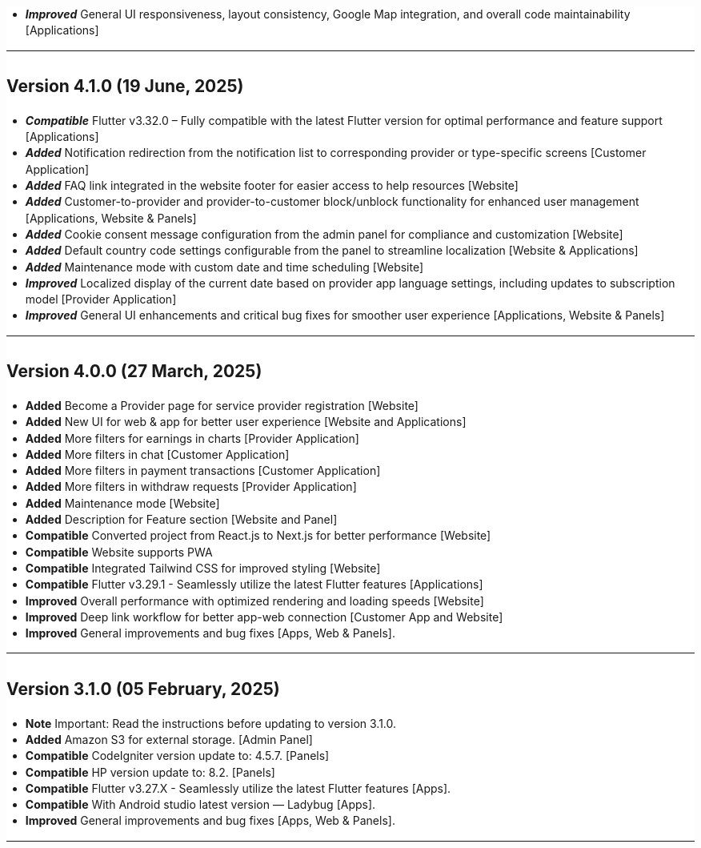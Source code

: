 - ***Improved*** General UI responsiveness, layout consistency, Google Map integration, and overall code maintainability [Applications]  

---

## Version 4.1.0 (19 June, 2025)

- ***Compatible*** Flutter v3.32.0 – Fully compatible with the latest Flutter version for optimal performance and feature support [Applications]  
- ***Added*** Notification redirection from the notification list to corresponding provider or type-specific screens [Customer Application]  
- ***Added*** FAQ link integrated in the website footer for easier access to help resources [Website]  
- ***Added*** Customer-to-provider and provider-to-customer block/unblock functionality for enhanced user management [Applications, Website & Panels]  
- ***Added*** Cookie consent message configuration from the admin panel for compliance and customization [Website]  
- ***Added*** Default country code settings configurable from the panel to streamline localization [Website & Applications]  
- ***Added*** Maintenance mode with custom date and time scheduling [Website]  
- ***Improved*** Localized display of the current date based on provider app language settings, including updates to subscription model [Provider Application]  
- ***Improved*** General UI enhancements and critical bug fixes for smoother user experience [Applications, Website & Panels]  

---

## Version 4.0.0 (27 March, 2025)

- **Added** Become a Provider page for service provider registration [Website]
- **Added** New UI for web & app for better user experience [Website and Applications]
- **Added** More filters for earnings in charts [Provider Application]
- **Added** More filters in chat [Customer Application]
- **Added** More filters in payment transactions [Customer Application]
- **Added** More filters in withdraw requests [Provider Application]
- **Added** Maintenance mode [Website]
- **Added** Description for Feature section [Website and Panel]
- **Compatible** Converted project from React.js to Next.js for better performance [Website]
- **Compatible** Website supports PWA
- **Compatible** Integrated Tailwind CSS for improved styling [Website]
- **Compatible** Flutter v3.29.1 - Seamlessly utilize the latest Flutter features [Applications]
- **Improved** Overall performance with optimized rendering and loading speeds [Website]
- **Improved** Deep link workflow for better app-web connection [Customer App and Website]
- **Improved** General improvements and bug fixes [Apps, Web & Panels].

---

## Version 3.1.0 (05 February, 2025)

- **Note** Important: Read the instructions before updating to version 3.1.0.
- **Added** Amazon S3 for external storage. [Admin Panel]
- **Compatible** CodeIgniter version update to: 4.5.7. [Panels]
- **Compatible** HP version update to: 8.2. [Panels]
- **Compatible** Flutter v3.27.X - Seamlessly utilize the latest Flutter features [Apps].
- **Compatible** With Android studio latest version — Ladybug [Apps].
- **Improved** General improvements and bug fixes [Apps, Web & Panels].

---